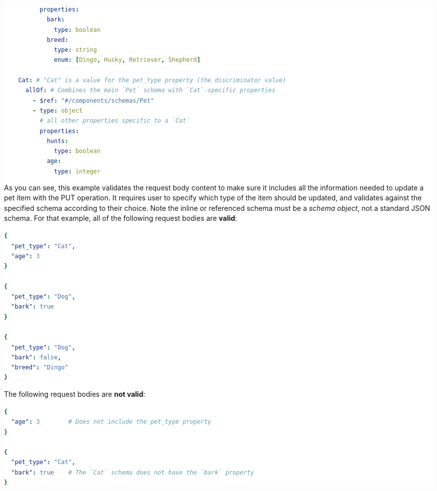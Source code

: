 ```yaml
          properties:
            bark:
              type: boolean
            breed:
              type: string
              enum: [Dingo, Husky, Retriever, Shepherd]

    Cat: # "Cat" is a value for the pet_type property (the discriminator value)
      allOf: # Combines the main `Pet` schema with `Cat`-specific properties
        - $ref: "#/components/schemas/Pet"
        - type: object
          # all other properties specific to a `Cat`
          properties:
            hunts:
              type: boolean
            age:
              type: integer
```

As you can see, this example validates the request body content to make sure it includes all the information needed to update a pet item with the PUT operation. It requires user to specify which type of the item should be updated, and validates against the specified schema according to their choice. Note the inline or referenced schema must be a _schema object_, not a standard JSON schema. For that example, all of the following request bodies are **valid**:

```yaml
{
  "pet_type": "Cat",
  "age": 3
}

{
  "pet_type": "Dog",
  "bark": true
}

{
  "pet_type": "Dog",
  "bark": false,
  "breed": "Dingo"
}
```

The following request bodies are **not valid**:

```yaml
{
  "age": 3        # Does not include the pet_type property
}

{
  "pet_type": "Cat",
  "bark": true    # The `Cat` schema does not have the `bark` property
}
```
